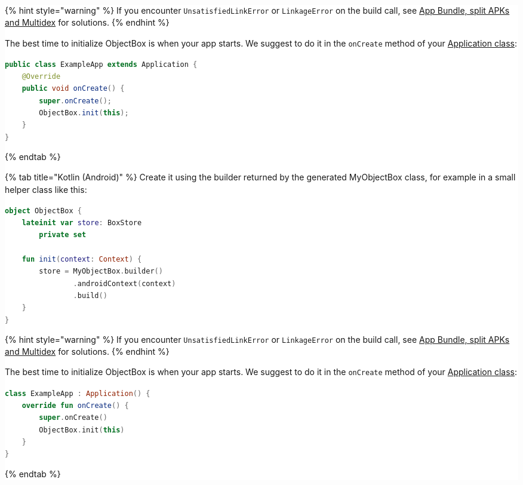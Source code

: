 {% hint style="warning" %}
If you encounter `UnsatisfiedLinkError` or `LinkageError` on the build call, see [App Bundle, split APKs and Multidex](android/app-bundle-and-split-apk.md) for solutions.
{% endhint %}

The best time to initialize ObjectBox is when your app starts. We suggest to do it in the `onCreate` method of your [Application class](https://developer.android.com/reference/android/app/Application):

```java
public class ExampleApp extends Application {
    @Override
    public void onCreate() {
        super.onCreate();
        ObjectBox.init(this);
    }
}
```
{% endtab %}

{% tab title="Kotlin (Android)" %}
Create it using the builder returned by the generated MyObjectBox class, for example in a small helper class like this:

```kotlin
object ObjectBox {
    lateinit var store: BoxStore
        private set

    fun init(context: Context) {
        store = MyObjectBox.builder()
                .androidContext(context)
                .build()
    }
}
```

{% hint style="warning" %}
If you encounter `UnsatisfiedLinkError` or `LinkageError` on the build call, see [App Bundle, split APKs and Multidex](android/app-bundle-and-split-apk.md) for solutions.
{% endhint %}

The best time to initialize ObjectBox is when your app starts. We suggest to do it in the `onCreate` method of your [Application class](https://developer.android.com/reference/android/app/Application):

```kotlin
class ExampleApp : Application() {
    override fun onCreate() {
        super.onCreate()
        ObjectBox.init(this)
    }
}
```
{% endtab %}
